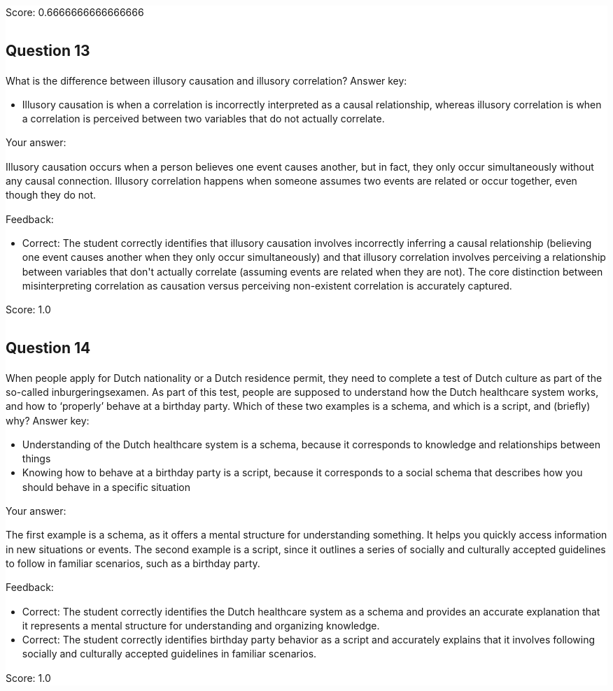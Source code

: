 Score: 0.6666666666666666

## Question 13
            
What is the difference between illusory causation and illusory correlation?
Answer key:

- Illusory causation is when a correlation is incorrectly interpreted as a causal relationship, whereas illusory correlation is when a correlation is perceived between two variables that do not actually correlate.

Your answer:

Illusory causation occurs when a person believes one event causes another, but in fact, they only occur simultaneously without any causal connection. Illusory correlation happens when someone assumes two events are related or occur together, even though they do not.

Feedback:

- Correct: The student correctly identifies that illusory causation involves incorrectly inferring a causal relationship (believing one event causes another when they only occur simultaneously) and that illusory correlation involves perceiving a relationship between variables that don't actually correlate (assuming events are related when they are not). The core distinction between misinterpreting correlation as causation versus perceiving non-existent correlation is accurately captured.

Score: 1.0

## Question 14
            
When people apply for Dutch nationality or a Dutch residence permit, they need to complete a test of Dutch culture as part of the so-called inburgeringsexamen. As part of this test, people are supposed to understand how the Dutch healthcare system works, and how to ‘properly’ behave at a birthday party. Which of these two examples is a schema, and which is a script, and (briefly) why?
Answer key:

- Understanding of the Dutch healthcare system is a schema, because it corresponds to knowledge and relationships between things
- Knowing how to behave at a birthday party is a script, because it corresponds to a social schema that describes how you should behave in a specific situation

Your answer:

The first example is a schema, as it offers a mental structure for understanding something. It helps you quickly access information in new situations or events. The second example is a script, since it outlines a series of socially and culturally accepted guidelines to follow in familiar scenarios, such as a birthday party.

Feedback:

- Correct: The student correctly identifies the Dutch healthcare system as a schema and provides an accurate explanation that it represents a mental structure for understanding and organizing knowledge.
- Correct: The student correctly identifies birthday party behavior as a script and accurately explains that it involves following socially and culturally accepted guidelines in familiar scenarios.

Score: 1.0
